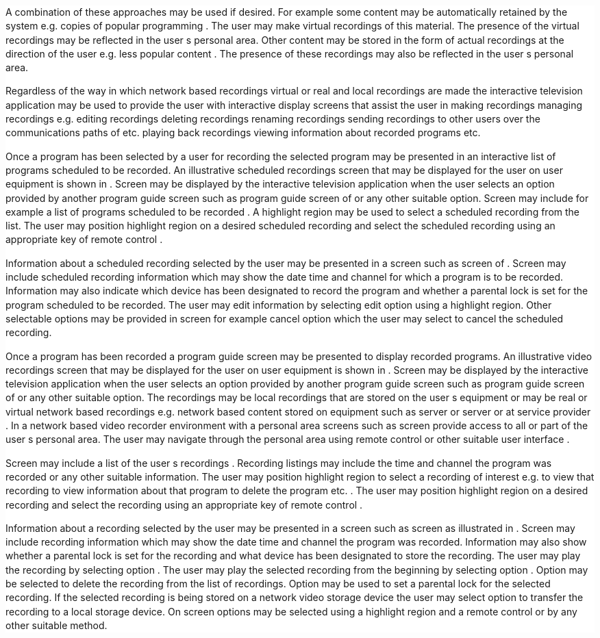 A combination of these approaches may be used if desired. For example some content may be automatically retained by the system e.g. copies of popular programming . The user may make virtual recordings of this material. The presence of the virtual recordings may be reflected in the user s personal area. Other content may be stored in the form of actual recordings at the direction of the user e.g. less popular content . The presence of these recordings may also be reflected in the user s personal area.

Regardless of the way in which network based recordings virtual or real and local recordings are made the interactive television application may be used to provide the user with interactive display screens that assist the user in making recordings managing recordings e.g. editing recordings deleting recordings renaming recordings sending recordings to other users over the communications paths of etc. playing back recordings viewing information about recorded programs etc.

Once a program has been selected by a user for recording the selected program may be presented in an interactive list of programs scheduled to be recorded. An illustrative scheduled recordings screen that may be displayed for the user on user equipment is shown in . Screen may be displayed by the interactive television application when the user selects an option provided by another program guide screen such as program guide screen of or any other suitable option. Screen may include for example a list of programs scheduled to be recorded . A highlight region may be used to select a scheduled recording from the list. The user may position highlight region on a desired scheduled recording and select the scheduled recording using an appropriate key of remote control .

Information about a scheduled recording selected by the user may be presented in a screen such as screen of . Screen may include scheduled recording information which may show the date time and channel for which a program is to be recorded. Information may also indicate which device has been designated to record the program and whether a parental lock is set for the program scheduled to be recorded. The user may edit information by selecting edit option using a highlight region. Other selectable options may be provided in screen for example cancel option which the user may select to cancel the scheduled recording.

Once a program has been recorded a program guide screen may be presented to display recorded programs. An illustrative video recordings screen that may be displayed for the user on user equipment is shown in . Screen may be displayed by the interactive television application when the user selects an option provided by another program guide screen such as program guide screen of or any other suitable option. The recordings may be local recordings that are stored on the user s equipment or may be real or virtual network based recordings e.g. network based content stored on equipment such as server or server or at service provider . In a network based video recorder environment with a personal area screens such as screen provide access to all or part of the user s personal area. The user may navigate through the personal area using remote control or other suitable user interface .

Screen may include a list of the user s recordings . Recording listings may include the time and channel the program was recorded or any other suitable information. The user may position highlight region to select a recording of interest e.g. to view that recording to view information about that program to delete the program etc. . The user may position highlight region on a desired recording and select the recording using an appropriate key of remote control .

Information about a recording selected by the user may be presented in a screen such as screen as illustrated in . Screen may include recording information which may show the date time and channel the program was recorded. Information may also show whether a parental lock is set for the recording and what device has been designated to store the recording. The user may play the recording by selecting option . The user may play the selected recording from the beginning by selecting option . Option may be selected to delete the recording from the list of recordings. Option may be used to set a parental lock for the selected recording. If the selected recording is being stored on a network video storage device the user may select option to transfer the recording to a local storage device. On screen options may be selected using a highlight region and a remote control or by any other suitable method.
